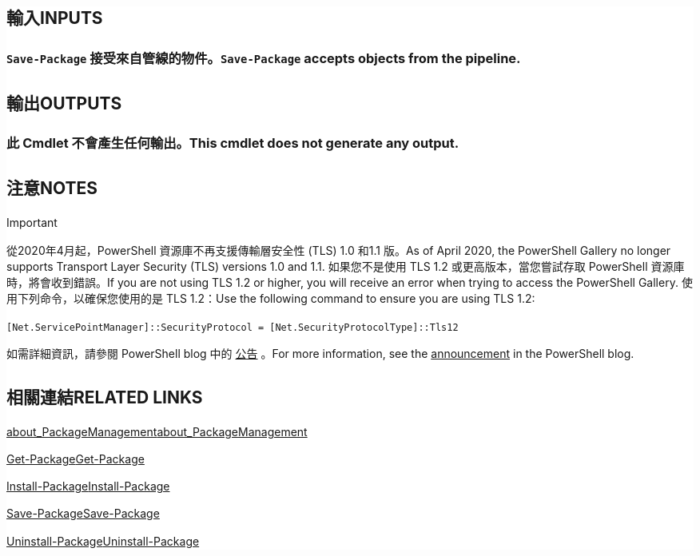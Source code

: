 ## <span data-ttu-id="c7fe1-218">輸入</span><span class="sxs-lookup"><span data-stu-id="c7fe1-218">INPUTS</span></span>

### <span data-ttu-id="c7fe1-219">`Save-Package` 接受來自管線的物件。</span><span class="sxs-lookup"><span data-stu-id="c7fe1-219">`Save-Package` accepts objects from the pipeline.</span></span>

## <span data-ttu-id="c7fe1-220">輸出</span><span class="sxs-lookup"><span data-stu-id="c7fe1-220">OUTPUTS</span></span>

### <span data-ttu-id="c7fe1-221">此 Cmdlet 不會產生任何輸出。</span><span class="sxs-lookup"><span data-stu-id="c7fe1-221">This cmdlet does not generate any output.</span></span>

## <span data-ttu-id="c7fe1-222">注意</span><span class="sxs-lookup"><span data-stu-id="c7fe1-222">NOTES</span></span>

> [!IMPORTANT]
> <span data-ttu-id="c7fe1-223">從2020年4月起，PowerShell 資源庫不再支援傳輸層安全性 (TLS) 1.0 和1.1 版。</span><span class="sxs-lookup"><span data-stu-id="c7fe1-223">As of April 2020, the PowerShell Gallery no longer supports Transport Layer Security (TLS) versions 1.0 and 1.1.</span></span> <span data-ttu-id="c7fe1-224">如果您不是使用 TLS 1.2 或更高版本，當您嘗試存取 PowerShell 資源庫時，將會收到錯誤。</span><span class="sxs-lookup"><span data-stu-id="c7fe1-224">If you are not using TLS 1.2 or higher, you will receive an error when trying to access the PowerShell Gallery.</span></span> <span data-ttu-id="c7fe1-225">使用下列命令，以確保您使用的是 TLS 1.2：</span><span class="sxs-lookup"><span data-stu-id="c7fe1-225">Use the following command to ensure you are using TLS 1.2:</span></span>
>
> `[Net.ServicePointManager]::SecurityProtocol = [Net.SecurityProtocolType]::Tls12`
>
> <span data-ttu-id="c7fe1-226">如需詳細資訊，請參閱 PowerShell blog 中的 [公告](https://devblogs.microsoft.com/powershell/powershell-gallery-tls-support/) 。</span><span class="sxs-lookup"><span data-stu-id="c7fe1-226">For more information, see the [announcement](https://devblogs.microsoft.com/powershell/powershell-gallery-tls-support/) in the PowerShell blog.</span></span>

## <span data-ttu-id="c7fe1-227">相關連結</span><span class="sxs-lookup"><span data-stu-id="c7fe1-227">RELATED LINKS</span></span>

[<span data-ttu-id="c7fe1-228">about_PackageManagement</span><span class="sxs-lookup"><span data-stu-id="c7fe1-228">about_PackageManagement</span></span>](../Microsoft.PowerShell.Core/About/about_PackageManagement.md)

[<span data-ttu-id="c7fe1-229">Get-Package</span><span class="sxs-lookup"><span data-stu-id="c7fe1-229">Get-Package</span></span>](Get-Package.md)

[<span data-ttu-id="c7fe1-230">Install-Package</span><span class="sxs-lookup"><span data-stu-id="c7fe1-230">Install-Package</span></span>](Install-Package.md)

[<span data-ttu-id="c7fe1-231">Save-Package</span><span class="sxs-lookup"><span data-stu-id="c7fe1-231">Save-Package</span></span>](Save-Package.md)

[<span data-ttu-id="c7fe1-232">Uninstall-Package</span><span class="sxs-lookup"><span data-stu-id="c7fe1-232">Uninstall-Package</span></span>](Uninstall-Package.md)
